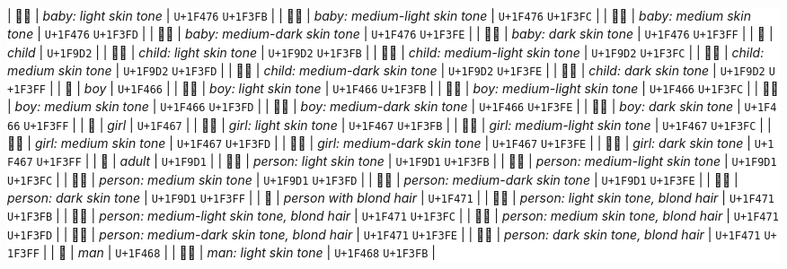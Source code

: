 | 👶🏻 | *baby: light skin tone* | `U+1F476` `U+1F3FB` |
| 👶🏼 | *baby: medium-light skin tone* | `U+1F476` `U+1F3FC` |
| 👶🏽 | *baby: medium skin tone* | `U+1F476` `U+1F3FD` |
| 👶🏾 | *baby: medium-dark skin tone* | `U+1F476` `U+1F3FE` |
| 👶🏿 | *baby: dark skin tone* | `U+1F476` `U+1F3FF` |
| 🧒 | *child* | `U+1F9D2` |
| 🧒🏻 | *child: light skin tone* | `U+1F9D2` `U+1F3FB` |
| 🧒🏼 | *child: medium-light skin tone* | `U+1F9D2` `U+1F3FC` |
| 🧒🏽 | *child: medium skin tone* | `U+1F9D2` `U+1F3FD` |
| 🧒🏾 | *child: medium-dark skin tone* | `U+1F9D2` `U+1F3FE` |
| 🧒🏿 | *child: dark skin tone* | `U+1F9D2` `U+1F3FF` |
| 👦 | *boy* | `U+1F466` |
| 👦🏻 | *boy: light skin tone* | `U+1F466` `U+1F3FB` |
| 👦🏼 | *boy: medium-light skin tone* | `U+1F466` `U+1F3FC` |
| 👦🏽 | *boy: medium skin tone* | `U+1F466` `U+1F3FD` |
| 👦🏾 | *boy: medium-dark skin tone* | `U+1F466` `U+1F3FE` |
| 👦🏿 | *boy: dark skin tone* | `U+1F466` `U+1F3FF` |
| 👧 | *girl* | `U+1F467` |
| 👧🏻 | *girl: light skin tone* | `U+1F467` `U+1F3FB` |
| 👧🏼 | *girl: medium-light skin tone* | `U+1F467` `U+1F3FC` |
| 👧🏽 | *girl: medium skin tone* | `U+1F467` `U+1F3FD` |
| 👧🏾 | *girl: medium-dark skin tone* | `U+1F467` `U+1F3FE` |
| 👧🏿 | *girl: dark skin tone* | `U+1F467` `U+1F3FF` |
| 🧑 | *adult* | `U+1F9D1` |
| 🧑🏻 | *person: light skin tone* | `U+1F9D1` `U+1F3FB` |
| 🧑🏼 | *person: medium-light skin tone* | `U+1F9D1` `U+1F3FC` |
| 🧑🏽 | *person: medium skin tone* | `U+1F9D1` `U+1F3FD` |
| 🧑🏾 | *person: medium-dark skin tone* | `U+1F9D1` `U+1F3FE` |
| 🧑🏿 | *person: dark skin tone* | `U+1F9D1` `U+1F3FF` |
| 👱 | *person with blond hair* | `U+1F471` |
| 👱🏻 | *person: light skin tone, blond hair* | `U+1F471` `U+1F3FB` |
| 👱🏼 | *person: medium-light skin tone, blond hair* | `U+1F471` `U+1F3FC` |
| 👱🏽 | *person: medium skin tone, blond hair* | `U+1F471` `U+1F3FD` |
| 👱🏾 | *person: medium-dark skin tone, blond hair* | `U+1F471` `U+1F3FE` |
| 👱🏿 | *person: dark skin tone, blond hair* | `U+1F471` `U+1F3FF` |
| 👨 | *man* | `U+1F468` |
| 👨🏻 | *man: light skin tone* | `U+1F468` `U+1F3FB` |